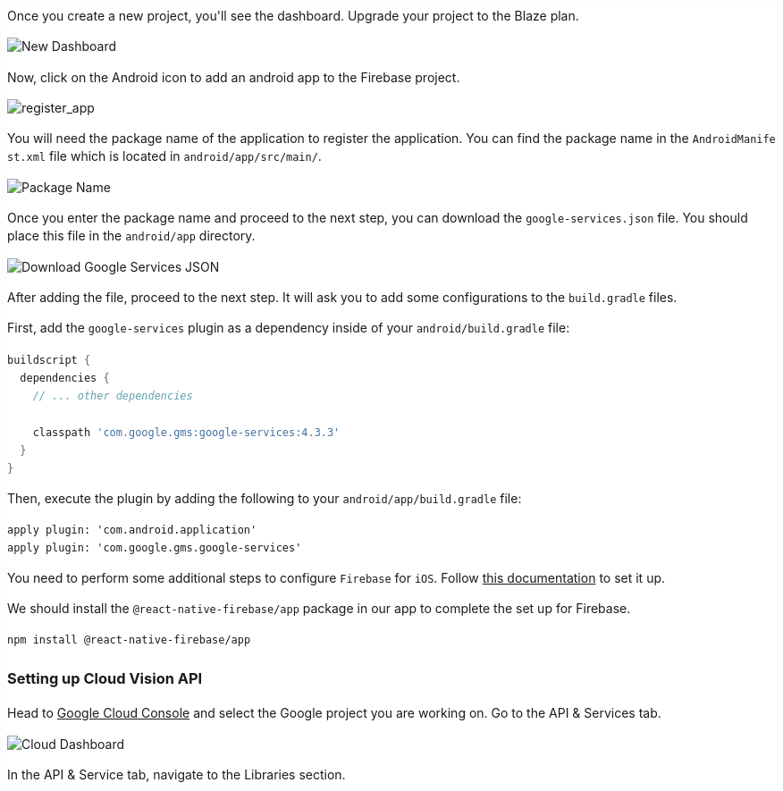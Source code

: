 Once you create a new project, you'll see the dashboard. Upgrade your project to the Blaze plan.

![New Dashboard](/engineering-education/react-native-firebase-landmark-recognition/new_dashboard.png)

Now, click on the Android icon to add an android app to the Firebase project.

![register_app](/engineering-education/react-native-firebase-landmark-recognition/register_app.png)

You will need the package name of the application to register the application. You can find the package name in the `AndroidManifest.xml` file which is located in `android/app/src/main/`.

![Package Name](/engineering-education/react-native-firebase-landmark-recognition/package_name.png)

Once you enter the package name and proceed to the next step, you can download the `google-services.json` file. You should place this file in the `android/app` directory.

![Download Google Services JSON](/engineering-education/react-native-firebase-landmark-recognition/download_services.json.png)

After adding the file, proceed to the next step. It will ask you to add some configurations to the `build.gradle` files.

First, add the `google-services` plugin as a dependency inside of your `android/build.gradle` file:

```gradle
buildscript {
  dependencies {
    // ... other dependencies

    classpath 'com.google.gms:google-services:4.3.3'
  }
}
```

Then, execute the plugin by adding the following to your `android/app/build.gradle` file:

```Gradle
apply plugin: 'com.android.application'
apply plugin: 'com.google.gms.google-services'
```

You need to perform some additional steps to configure `Firebase` for `iOS`. Follow [this documentation](https://rnfirebase.io/#3-ios-setup) to set it up.

We should install the `@react-native-firebase/app` package in our app to complete the set up for Firebase.

```bash
npm install @react-native-firebase/app
```

### Setting up Cloud Vision API
Head to [Google Cloud Console](https://console.cloud.google.com/) and select the Google project you are working on. Go to the API & Services tab.

![Cloud Dashboard](/engineering-education/react-native-firebase-landmark-recognition/cloud_dashboard.png)

In the API & Service tab, navigate to the Libraries section.
